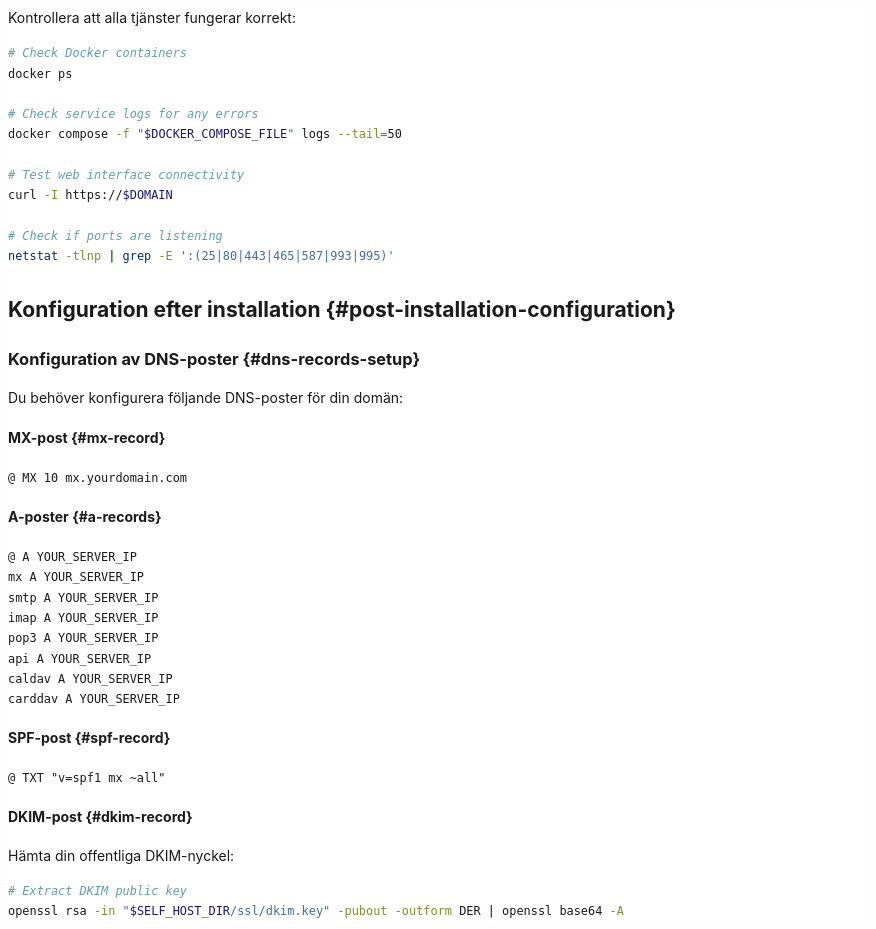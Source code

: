 Kontrollera att alla tjänster fungerar korrekt:

```bash
# Check Docker containers
docker ps

# Check service logs for any errors
docker compose -f "$DOCKER_COMPOSE_FILE" logs --tail=50

# Test web interface connectivity
curl -I https://$DOMAIN

# Check if ports are listening
netstat -tlnp | grep -E ':(25|80|443|465|587|993|995)'
```

## Konfiguration efter installation {#post-installation-configuration}

### Konfiguration av DNS-poster {#dns-records-setup}

Du behöver konfigurera följande DNS-poster för din domän:

#### MX-post {#mx-record}

```
@ MX 10 mx.yourdomain.com
```

#### A-poster {#a-records}

```
@ A YOUR_SERVER_IP
mx A YOUR_SERVER_IP
smtp A YOUR_SERVER_IP
imap A YOUR_SERVER_IP
pop3 A YOUR_SERVER_IP
api A YOUR_SERVER_IP
caldav A YOUR_SERVER_IP
carddav A YOUR_SERVER_IP
```

#### SPF-post {#spf-record}

```
@ TXT "v=spf1 mx ~all"
```

#### DKIM-post {#dkim-record}

Hämta din offentliga DKIM-nyckel:

```bash
# Extract DKIM public key
openssl rsa -in "$SELF_HOST_DIR/ssl/dkim.key" -pubout -outform DER | openssl base64 -A
```
